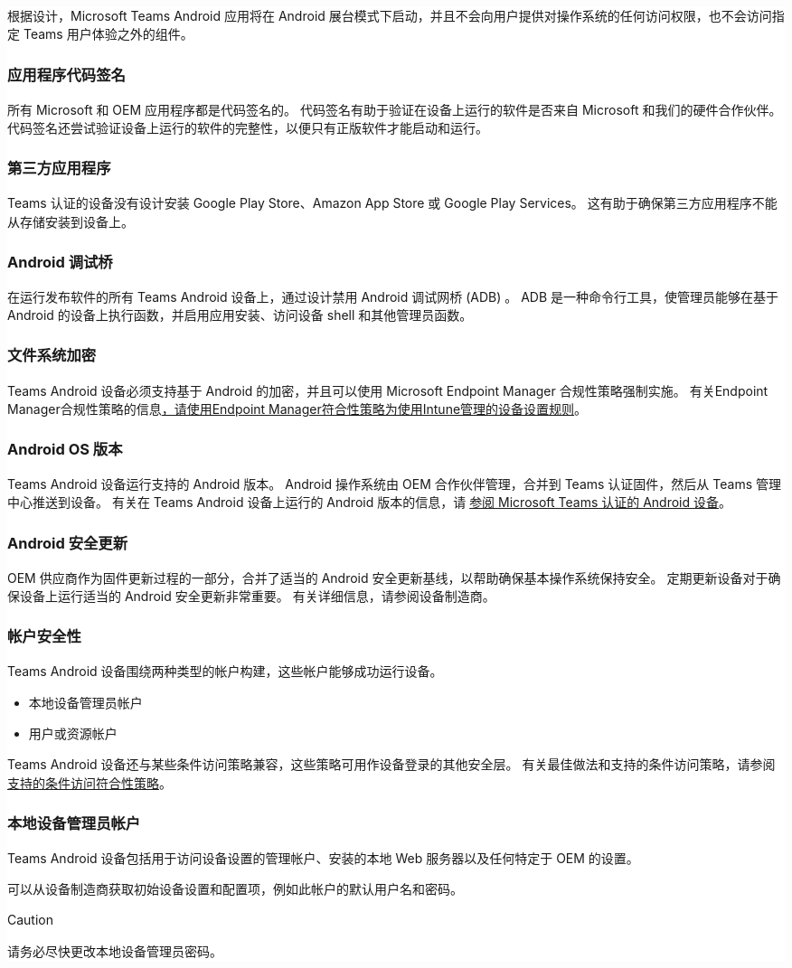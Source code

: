 根据设计，Microsoft Teams Android 应用将在 Android 展台模式下启动，并且不会向用户提供对操作系统的任何访问权限，也不会访问指定 Teams 用户体验之外的组件。

### <a name="application-code-signing"></a>应用程序代码签名

所有 Microsoft 和 OEM 应用程序都是代码签名的。 代码签名有助于验证在设备上运行的软件是否来自 Microsoft 和我们的硬件合作伙伴。 代码签名还尝试验证设备上运行的软件的完整性，以便只有正版软件才能启动和运行。  

### <a name="third-party-applications"></a>第三方应用程序

Teams 认证的设备没有设计安装 Google Play Store、Amazon App Store 或 Google Play Services。 这有助于确保第三方应用程序不能从存储安装到设备上。  

### <a name="android-debug-bridge"></a>Android 调试桥

在运行发布软件的所有 Teams Android 设备上，通过设计禁用 Android 调试网桥 (ADB) 。 ADB 是一种命令行工具，使管理员能够在基于 Android 的设备上执行函数，并启用应用安装、访问设备 shell 和其他管理员函数。  

### <a name="file-system-encryption"></a>文件系统加密

Teams Android 设备必须支持基于 Android 的加密，并且可以使用 Microsoft Endpoint Manager 合规性策略强制实施。 有关Endpoint Manager合规性策略的信息[，请使用Endpoint Manager符合性策略为使用Intune管理的设备设置规则](/mem/intune/protect/device-compliance-get-started)。

### <a name="android-os-version"></a>Android OS 版本

Teams Android 设备运行支持的 Android 版本。 Android 操作系统由 OEM 合作伙伴管理，合并到 Teams 认证固件，然后从 Teams 管理中心推送到设备。 有关在 Teams Android 设备上运行的 Android 版本的信息，请 [参阅 Microsoft Teams 认证的 Android 设备](/microsoftteams/devices/teams-ip-phones)。

### <a name="android-security-updates"></a>Android 安全更新

OEM 供应商作为固件更新过程的一部分，合并了适当的 Android 安全更新基线，以帮助确保基本操作系统保持安全。 定期更新设备对于确保设备上运行适当的 Android 安全更新非常重要。 有关详细信息，请参阅设备制造商。

### <a name="account-security"></a>帐户安全性

Teams Android 设备围绕两种类型的帐户构建，这些帐户能够成功运行设备。

- 本地设备管理员帐户

- 用户或资源帐户  

Teams Android 设备还与某些条件访问策略兼容，这些策略可用作设备登录的其他安全层。 有关最佳做法和支持的条件访问策略，请参阅 [支持的条件访问符合性策略](/microsoftteams/rooms/supported-ca-and-compliance-policies)。

### <a name="local-device-administrator-account"></a>本地设备管理员帐户

Teams Android 设备包括用于访问设备设置的管理帐户、安装的本地 Web 服务器以及任何特定于 OEM 的设置。

可以从设备制造商获取初始设备设置和配置项，例如此帐户的默认用户名和密码。

> [!CAUTION]
> 请务必尽快更改本地设备管理员密码。  
